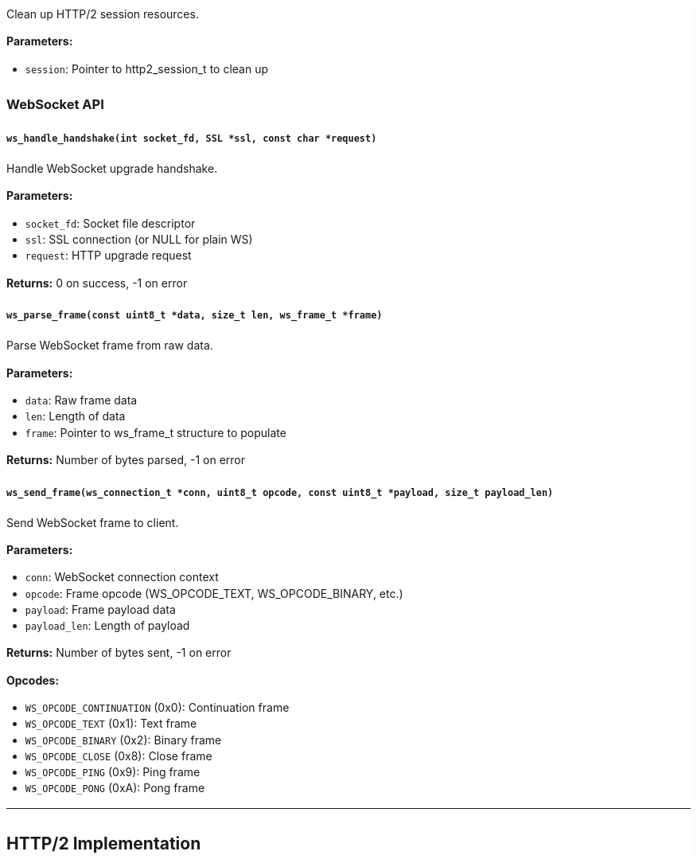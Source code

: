Clean up HTTP/2 session resources.

**Parameters:**
- `session`: Pointer to http2_session_t to clean up

### WebSocket API

#### `ws_handle_handshake(int socket_fd, SSL *ssl, const char *request)`

Handle WebSocket upgrade handshake.

**Parameters:**
- `socket_fd`: Socket file descriptor
- `ssl`: SSL connection (or NULL for plain WS)
- `request`: HTTP upgrade request

**Returns:** 0 on success, -1 on error

#### `ws_parse_frame(const uint8_t *data, size_t len, ws_frame_t *frame)`

Parse WebSocket frame from raw data.

**Parameters:**
- `data`: Raw frame data
- `len`: Length of data
- `frame`: Pointer to ws_frame_t structure to populate

**Returns:** Number of bytes parsed, -1 on error

#### `ws_send_frame(ws_connection_t *conn, uint8_t opcode, const uint8_t *payload, size_t payload_len)`

Send WebSocket frame to client.

**Parameters:**
- `conn`: WebSocket connection context
- `opcode`: Frame opcode (WS_OPCODE_TEXT, WS_OPCODE_BINARY, etc.)
- `payload`: Frame payload data
- `payload_len`: Length of payload

**Returns:** Number of bytes sent, -1 on error

**Opcodes:**
- `WS_OPCODE_CONTINUATION` (0x0): Continuation frame
- `WS_OPCODE_TEXT` (0x1): Text frame
- `WS_OPCODE_BINARY` (0x2): Binary frame
- `WS_OPCODE_CLOSE` (0x8): Close frame
- `WS_OPCODE_PING` (0x9): Ping frame
- `WS_OPCODE_PONG` (0xA): Pong frame

---

## HTTP/2 Implementation
